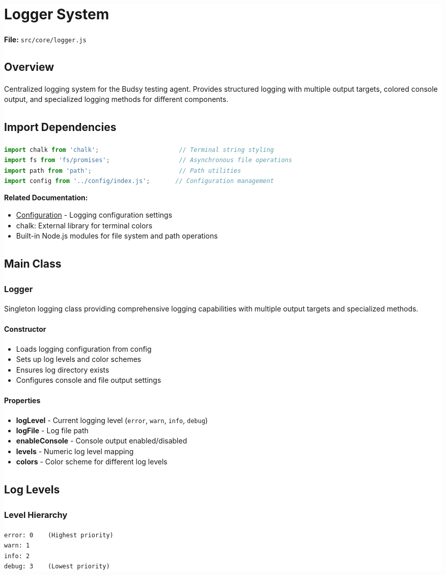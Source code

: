 # Logger System

**File:** `src/core/logger.js`

## Overview
Centralized logging system for the Budsy testing agent. Provides structured logging with multiple output targets, colored console output, and specialized logging methods for different components.

## Import Dependencies
```javascript
import chalk from 'chalk';                      // Terminal string styling
import fs from 'fs/promises';                   // Asynchronous file operations
import path from 'path';                        // Path utilities
import config from '../config/index.js';       // Configuration management
```

**Related Documentation:**
- [Configuration](../config/index.md) - Logging configuration settings
- chalk: External library for terminal colors
- Built-in Node.js modules for file system and path operations

## Main Class

### Logger
Singleton logging class providing comprehensive logging capabilities with multiple output targets and specialized methods.

#### Constructor
- Loads logging configuration from config
- Sets up log levels and color schemes
- Ensures log directory exists
- Configures console and file output settings

#### Properties
- **logLevel** - Current logging level (`error`, `warn`, `info`, `debug`)
- **logFile** - Log file path
- **enableConsole** - Console output enabled/disabled
- **levels** - Numeric log level mapping
- **colors** - Color scheme for different log levels

## Log Levels

### Level Hierarchy
```
error: 0    (Highest priority)
warn: 1     
info: 2
debug: 3    (Lowest priority)
```
